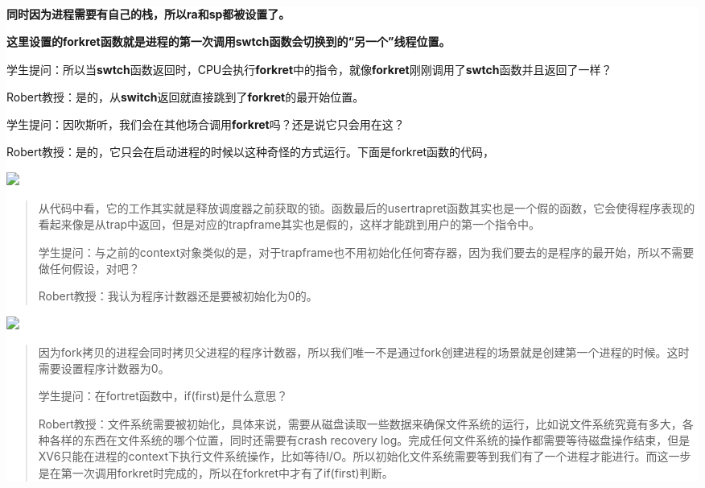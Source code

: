 **同时因为进程需要有自己的栈，所以ra和sp都被设置了。**

**这里设置的forkret函数就是进程的第一次调用swtch函数会切换到的“另一个”线程位置。**

学生提问：所以当**swtch**函数返回时，CPU会执行**forkret**中的指令，就像**forkret**刚刚调用了**swtch**函数并且返回了一样？

Robert教授：是的，从**switch**返回就直接跳到了**forkret**的最开始位置。

学生提问：因吹斯听，我们会在其他场合调用**forkret**吗？还是说它只会用在这？

Robert教授：是的，它只会在启动进程的时候以这种奇怪的方式运行。下面是forkret函数的代码，

![](https://mit-public-courses-cn-translatio.gitbook.io/~gitbook/image?url=https%3A%2F%2F1977542228-files.gitbook.io%2F%7E%2Ffiles%2Fv0%2Fb%2Fgitbook-legacy-files%2Fo%2Fassets%252F-MHZoT2b_bcLghjAOPsJ%252F-MQaze0oj-FmvJMJ-YoM%252F-MQeca10yw76tC9PcDd4%252Fimage.png%3Falt%3Dmedia%26token%3D6f29a9a9-1c8b-429c-97b3-8ac6458168e0&width=768&dpr=4&quality=100&sign=ea116e40&sv=1)

> 从代码中看，它的工作其实就是释放调度器之前获取的锁。函数最后的usertrapret函数其实也是一个假的函数，它会使得程序表现的看起来像是从trap中返回，但是对应的trapframe其实也是假的，这样才能跳到用户的第一个指令中。
>
> 学生提问：与之前的context对象类似的是，对于trapframe也不用初始化任何寄存器，因为我们要去的是程序的最开始，所以不需要做任何假设，对吧？
>
> Robert教授：我认为程序计数器还是要被初始化为0的。
>

![](https://mit-public-courses-cn-translatio.gitbook.io/~gitbook/image?url=https%3A%2F%2F1977542228-files.gitbook.io%2F%7E%2Ffiles%2Fv0%2Fb%2Fgitbook-legacy-files%2Fo%2Fassets%252F-MHZoT2b_bcLghjAOPsJ%252F-MQaze0oj-FmvJMJ-YoM%252F-MQedlOtGM8Eilp35HqZ%252Fimage.png%3Falt%3Dmedia%26token%3D577bf761-608c-4832-b9a2-913985a558f5&width=768&dpr=4&quality=100&sign=1b0c6d4c&sv=1)

> 因为fork拷贝的进程会同时拷贝父进程的程序计数器，所以我们唯一不是通过fork创建进程的场景就是创建第一个进程的时候。这时需要设置程序计数器为0。
>
> 学生提问：在fortret函数中，if(first)是什么意思？
>
> Robert教授：文件系统需要被初始化，具体来说，需要从磁盘读取一些数据来确保文件系统的运行，比如说文件系统究竟有多大，各种各样的东西在文件系统的哪个位置，同时还需要有crash recovery log。完成任何文件系统的操作都需要等待磁盘操作结束，但是XV6只能在进程的context下执行文件系统操作，比如等待I/O。所以初始化文件系统需要等到我们有了一个进程才能进行。而这一步是在第一次调用forkret时完成的，所以在forkret中才有了if(first)判断。
>



